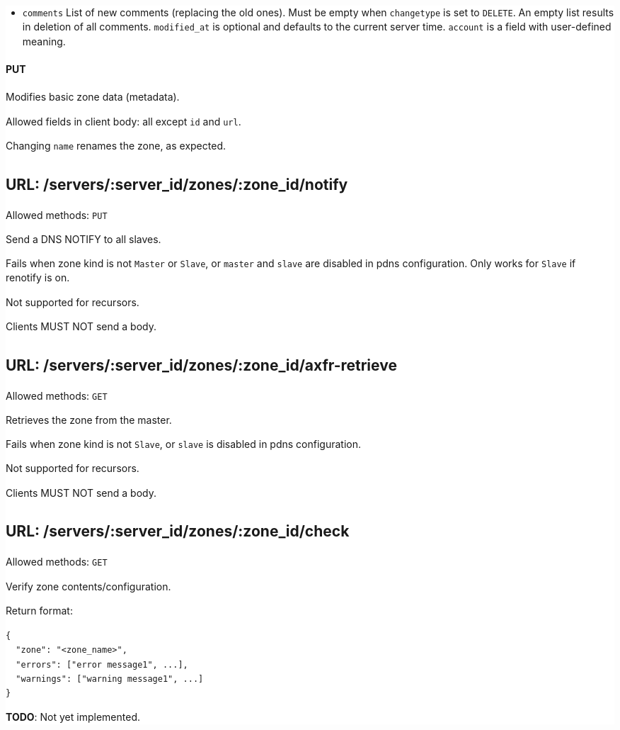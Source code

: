 * `comments`
  List of new comments (replacing the old ones). Must be empty when `changetype` is set to `DELETE`.
  An empty list results in deletion of all comments.
  `modified_at` is optional and defaults to the current server time.
  `account` is a field with user-defined meaning.

#### PUT

Modifies basic zone data (metadata).

Allowed fields in client body: all except `id` and `url`.

Changing `name` renames the zone, as expected.


URL: /servers/:server\_id/zones/:zone\_id/notify
------------------------------------------------

Allowed methods: `PUT`

Send a DNS NOTIFY to all slaves.

Fails when zone kind is not `Master` or `Slave`, or `master` and `slave` are 
disabled in pdns configuration. Only works for `Slave` if renotify is on.

Not supported for recursors.

Clients MUST NOT send a body.


URL: /servers/:server\_id/zones/:zone\_id/axfr-retrieve
-------------------------------------------------------

Allowed methods: `GET`

Retrieves the zone from the master.

Fails when zone kind is not `Slave`, or `slave` is disabled in pdns
configuration.

Not supported for recursors.

Clients MUST NOT send a body.


URL: /servers/:server\_id/zones/:zone\_id/check
-----------------------------------------------

Allowed methods: `GET`

Verify zone contents/configuration.

Return format:

    {
      "zone": "<zone_name>",
      "errors": ["error message1", ...],
      "warnings": ["warning message1", ...]
    }

**TODO**: Not yet implemented.
